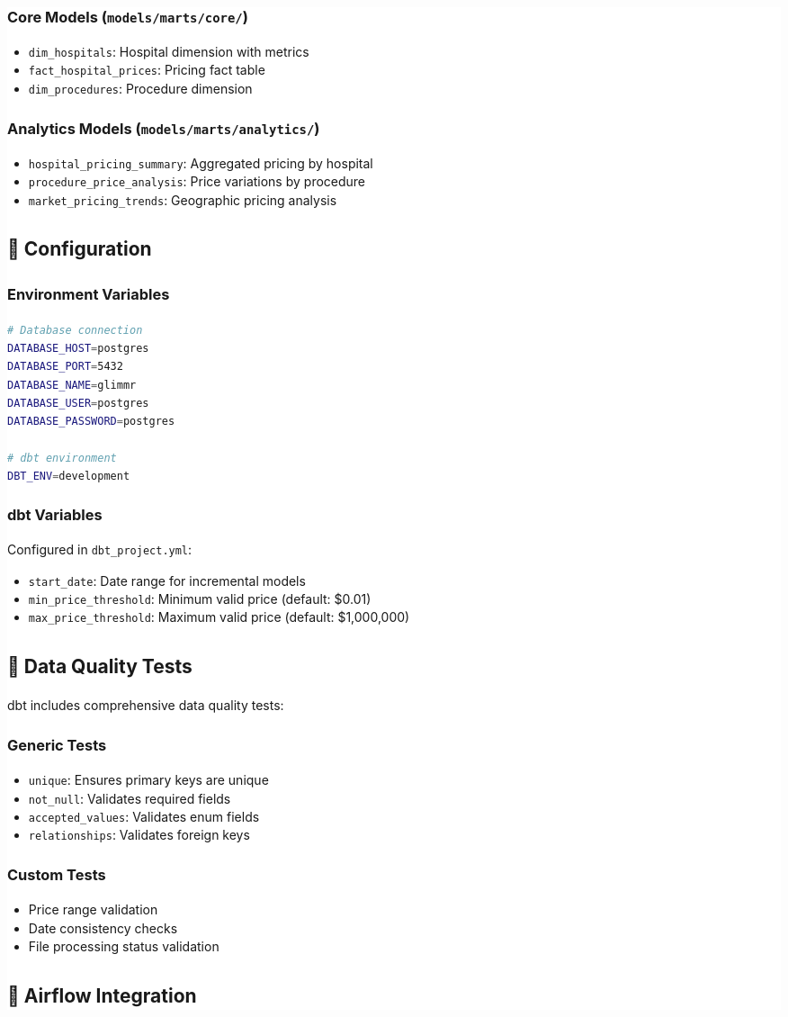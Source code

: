 ### Core Models (`models/marts/core/`)
- `dim_hospitals`: Hospital dimension with metrics
- `fact_hospital_prices`: Pricing fact table
- `dim_procedures`: Procedure dimension

### Analytics Models (`models/marts/analytics/`)
- `hospital_pricing_summary`: Aggregated pricing by hospital
- `procedure_price_analysis`: Price variations by procedure
- `market_pricing_trends`: Geographic pricing analysis

## 🔧 Configuration

### Environment Variables
```bash
# Database connection
DATABASE_HOST=postgres
DATABASE_PORT=5432
DATABASE_NAME=glimmr
DATABASE_USER=postgres
DATABASE_PASSWORD=postgres

# dbt environment
DBT_ENV=development
```

### dbt Variables
Configured in `dbt_project.yml`:
- `start_date`: Date range for incremental models
- `min_price_threshold`: Minimum valid price (default: $0.01)
- `max_price_threshold`: Maximum valid price (default: $1,000,000)

## 🧪 Data Quality Tests

dbt includes comprehensive data quality tests:

### Generic Tests
- `unique`: Ensures primary keys are unique
- `not_null`: Validates required fields
- `accepted_values`: Validates enum fields
- `relationships`: Validates foreign keys

### Custom Tests
- Price range validation
- Date consistency checks
- File processing status validation

## 🔄 Airflow Integration
